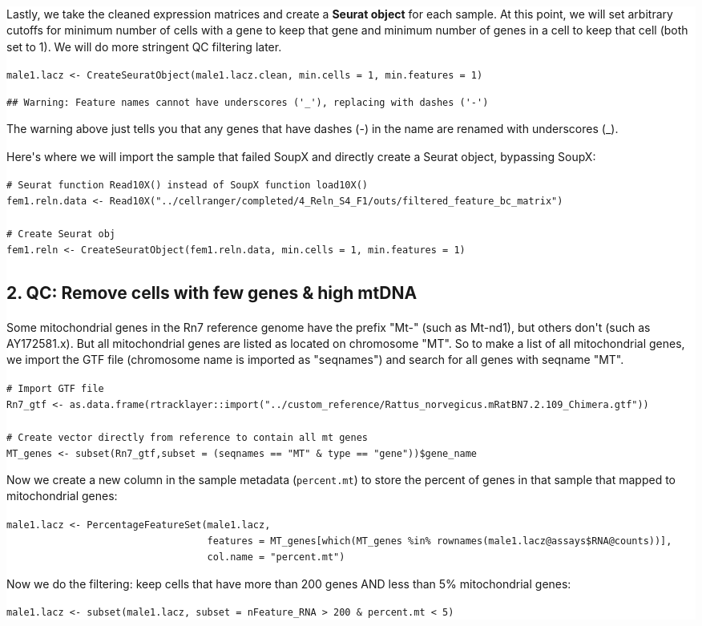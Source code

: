 Lastly, we take the cleaned expression matrices and create a **Seurat object** for each sample. At this point, we will set arbitrary cutoffs for minimum number of cells with a gene to keep that gene and minimum number of genes in a cell to keep that cell (both set to 1). We will do more stringent QC filtering later.

```
male1.lacz <- CreateSeuratObject(male1.lacz.clean, min.cells = 1, min.features = 1)
```

```
## Warning: Feature names cannot have underscores ('_'), replacing with dashes ('-')
```

The warning above just tells you that any genes that have dashes (-) in the name are renamed with underscores (_).

Here's where we will import the sample that failed SoupX and directly create a Seurat object, bypassing SoupX:

```
# Seurat function Read10X() instead of SoupX function load10X()
fem1.reln.data <- Read10X("../cellranger/completed/4_Reln_S4_F1/outs/filtered_feature_bc_matrix")

# Create Seurat obj
fem1.reln <- CreateSeuratObject(fem1.reln.data, min.cells = 1, min.features = 1)
```

## 2. QC: Remove cells with few genes & high mtDNA
Some mitochondrial genes in the Rn7 reference genome have the prefix "Mt-" (such as Mt-nd1), but others don't (such as AY172581.x). But all mitochondrial genes are listed as located on chromosome "MT". So to make a list of all mitochondrial genes, we import the GTF file (chromosome name is imported as "seqnames") and search for all genes with seqname "MT".

```
# Import GTF file
Rn7_gtf <- as.data.frame(rtracklayer::import("../custom_reference/Rattus_norvegicus.mRatBN7.2.109_Chimera.gtf"))

# Create vector directly from reference to contain all mt genes
MT_genes <- subset(Rn7_gtf,subset = (seqnames == "MT" & type == "gene"))$gene_name
```

Now we create a new column in the sample metadata (`percent.mt`) to store the percent of genes in that sample that mapped to mitochondrial genes:

```
male1.lacz <- PercentageFeatureSet(male1.lacz,
                                   features = MT_genes[which(MT_genes %in% rownames(male1.lacz@assays$RNA@counts))],
                                   col.name = "percent.mt")
```

Now we do the filtering: keep cells that have more than 200 genes AND less than 5% mitochondrial genes:

```
male1.lacz <- subset(male1.lacz, subset = nFeature_RNA > 200 & percent.mt < 5)
```
